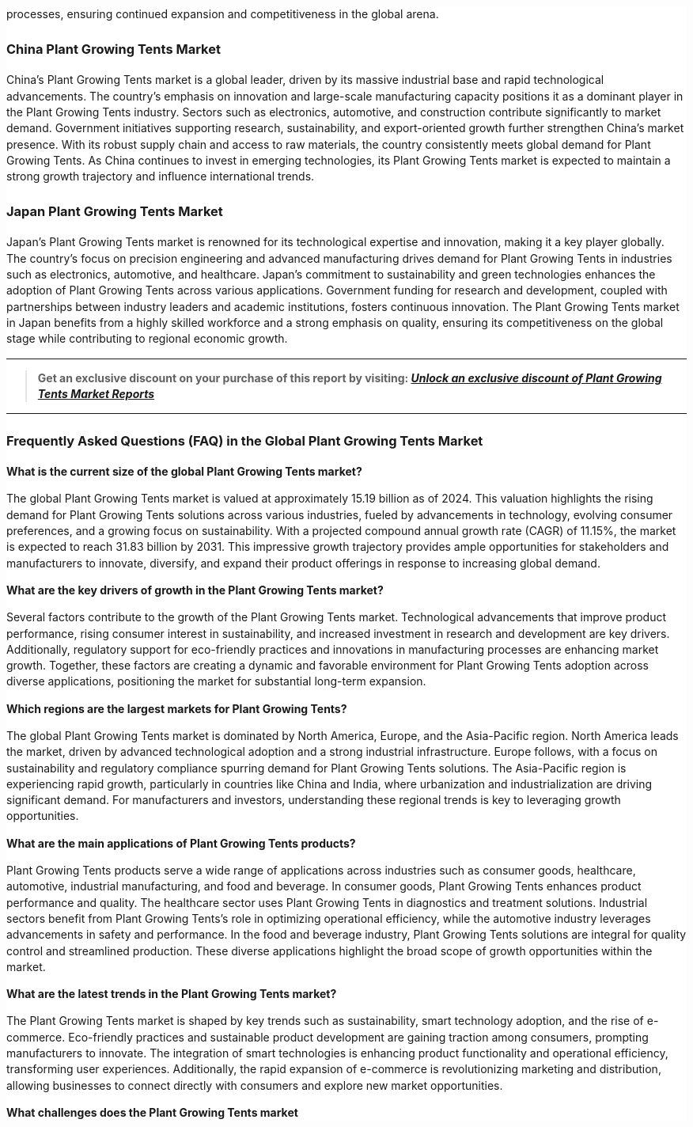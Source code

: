 processes, ensuring continued expansion and competitiveness in the global arena.</p><h3>China Plant Growing Tents Market</h3><p>China&rsquo;s Plant Growing Tents market is a global leader, driven by its massive industrial base and rapid technological advancements. The country&rsquo;s emphasis on innovation and large-scale manufacturing capacity positions it as a dominant player in the Plant Growing Tents industry. Sectors such as electronics, automotive, and construction contribute significantly to market demand. Government initiatives supporting research, sustainability, and export-oriented growth further strengthen China&rsquo;s market presence. With its robust supply chain and access to raw materials, the country consistently meets global demand for Plant Growing Tents. As China continues to invest in emerging technologies, its Plant Growing Tents market is expected to maintain a strong growth trajectory and influence international trends.</p><h3>Japan Plant Growing Tents Market</h3><p>Japan&rsquo;s Plant Growing Tents market is renowned for its technological expertise and innovation, making it a key player globally. The country&rsquo;s focus on precision engineering and advanced manufacturing drives demand for Plant Growing Tents in industries such as electronics, automotive, and healthcare. Japan&rsquo;s commitment to sustainability and green technologies enhances the adoption of Plant Growing Tents across various applications. Government funding for research and development, coupled with partnerships between industry leaders and academic institutions, fosters continuous innovation. The Plant Growing Tents market in Japan benefits from a highly skilled workforce and a strong emphasis on quality, ensuring its competitiveness on the global stage while contributing to regional economic growth.</p><hr /><blockquote><p><strong>Get an exclusive discount on your purchase of this report by visiting: <em><a href="://marketresearchpulse.com/ask-for-discount/18381?utm_source=Github&amp;utm_medium=022">Unlock an exclusive discount of Plant Growing Tents Market Reports</a></em>&nbsp;</strong></p></blockquote><hr /><h3>Frequently Asked Questions (FAQ) in the Global Plant Growing Tents Market</h3><p><strong>What is the current size of the global Plant Growing Tents market?</strong></p><p>The global Plant Growing Tents market is valued at approximately 15.19 billion as of 2024. This valuation highlights the rising demand for Plant Growing Tents solutions across various industries, fueled by advancements in technology, evolving consumer preferences, and a growing focus on sustainability. With a projected compound annual growth rate (CAGR) of 11.15%, the market is expected to reach 31.83 billion by 2031. This impressive growth trajectory provides ample opportunities for stakeholders and manufacturers to innovate, diversify, and expand their product offerings in response to increasing global demand.</p><p><strong>What are the key drivers of growth in the Plant Growing Tents market?</strong></p><p>Several factors contribute to the growth of the Plant Growing Tents market. Technological advancements that improve product performance, rising consumer interest in sustainability, and increased investment in research and development are key drivers. Additionally, regulatory support for eco-friendly practices and innovations in manufacturing processes are enhancing market growth. Together, these factors are creating a dynamic and favorable environment for Plant Growing Tents adoption across diverse applications, positioning the market for substantial long-term expansion.</p><p><strong>Which regions are the largest markets for Plant Growing Tents?</strong></p><p>The global Plant Growing Tents market is dominated by North America, Europe, and the Asia-Pacific region. North America leads the market, driven by advanced technological adoption and a strong industrial infrastructure. Europe follows, with a focus on sustainability and regulatory compliance spurring demand for Plant Growing Tents solutions. The Asia-Pacific region is experiencing rapid growth, particularly in countries like China and India, where urbanization and industrialization are driving significant demand. For manufacturers and investors, understanding these regional trends is key to leveraging growth opportunities.</p><p><strong>What are the main applications of Plant Growing Tents products?</strong></p><p>Plant Growing Tents products serve a wide range of applications across industries such as consumer goods, healthcare, automotive, industrial manufacturing, and food and beverage. In consumer goods, Plant Growing Tents enhances product performance and quality. The healthcare sector uses Plant Growing Tents in diagnostics and treatment solutions. Industrial sectors benefit from Plant Growing Tents&rsquo;s role in optimizing operational efficiency, while the automotive industry leverages advancements in safety and performance. In the food and beverage industry, Plant Growing Tents solutions are integral for quality control and streamlined production. These diverse applications highlight the broad scope of growth opportunities within the market.</p><p><strong>What are the latest trends in the Plant Growing Tents market?</strong></p><p>The Plant Growing Tents market is shaped by key trends such as sustainability, smart technology adoption, and the rise of e-commerce. Eco-friendly practices and sustainable product development are gaining traction among consumers, prompting manufacturers to innovate. The integration of smart technologies is enhancing product functionality and operational efficiency, transforming user experiences. Additionally, the rapid expansion of e-commerce is revolutionizing marketing and distribution, allowing businesses to connect directly with consumers and explore new market opportunities.</p><p><strong>What challenges does the Plant Growing Tents market